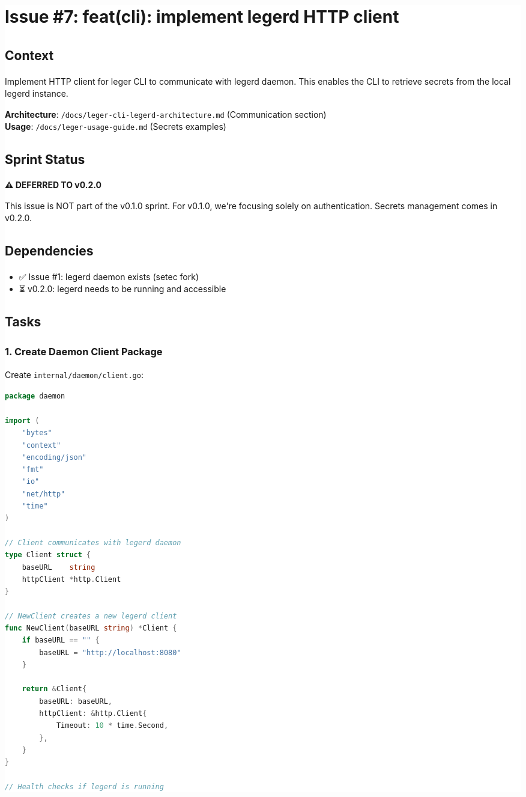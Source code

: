 # Issue #7: feat(cli): implement legerd HTTP client

## Context

Implement HTTP client for leger CLI to communicate with legerd daemon. This enables the CLI to retrieve secrets from the local legerd instance.

**Architecture**: `/docs/leger-cli-legerd-architecture.md` (Communication section)  
**Usage**: `/docs/leger-usage-guide.md` (Secrets examples)

## Sprint Status

**⚠️ DEFERRED TO v0.2.0**

This issue is NOT part of the v0.1.0 sprint. For v0.1.0, we're focusing solely on authentication. Secrets management comes in v0.2.0.

## Dependencies

- ✅ Issue #1: legerd daemon exists (setec fork)
- ⏳ v0.2.0: legerd needs to be running and accessible

## Tasks

### 1. Create Daemon Client Package

Create `internal/daemon/client.go`:

```go
package daemon

import (
    "bytes"
    "context"
    "encoding/json"
    "fmt"
    "io"
    "net/http"
    "time"
)

// Client communicates with legerd daemon
type Client struct {
    baseURL    string
    httpClient *http.Client
}

// NewClient creates a new legerd client
func NewClient(baseURL string) *Client {
    if baseURL == "" {
        baseURL = "http://localhost:8080"
    }
    
    return &Client{
        baseURL: baseURL,
        httpClient: &http.Client{
            Timeout: 10 * time.Second,
        },
    }
}

// Health checks if legerd is running
```